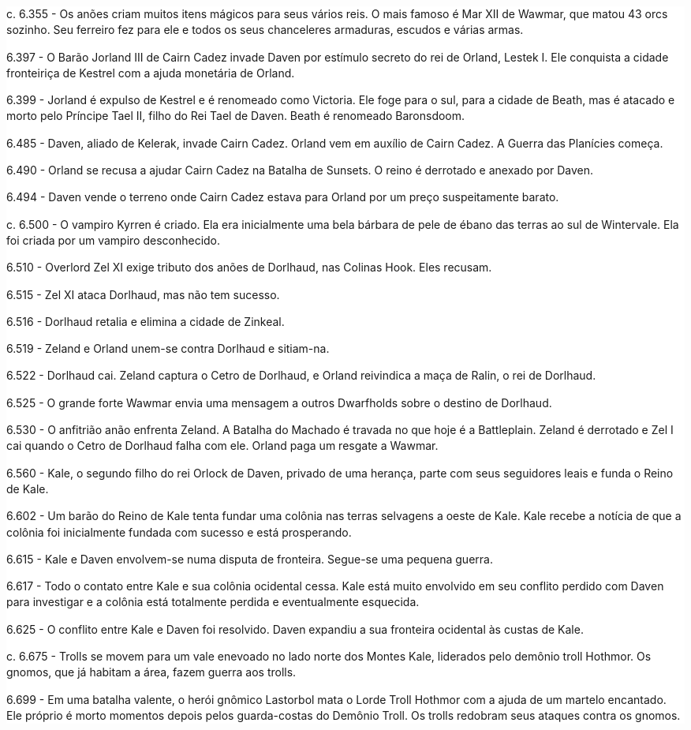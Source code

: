 c. 6.355 - Os anões criam muitos itens mágicos para seus vários reis. O mais famoso é Mar XII de Wawmar, que matou 43 orcs sozinho. Seu ferreiro fez para ele e todos os seus chanceleres armaduras, escudos e várias armas.

6.397 - O Barão Jorland III de Cairn Cadez invade Daven por estímulo secreto do rei de Orland, Lestek I. Ele conquista a cidade fronteiriça de Kestrel com a ajuda monetária de Orland.

6.399 - Jorland é expulso de Kestrel e é renomeado como Victoria. Ele foge para o sul, para a cidade de Beath, mas é atacado e morto pelo Príncipe Tael II, filho do Rei Tael de Daven. Beath é renomeado Baronsdoom.

6.485 - Daven, aliado de Kelerak, invade Cairn Cadez. Orland vem em auxílio de Cairn Cadez. A Guerra das Planícies começa.

6.490 - Orland se recusa a ajudar Cairn Cadez na Batalha de Sunsets. O reino é derrotado e anexado por Daven.

6.494 - Daven vende o terreno onde Cairn Cadez estava para Orland por um preço suspeitamente barato.

c. 6.500 - O vampiro Kyrren é criado. Ela era inicialmente uma bela bárbara de pele de ébano das terras ao sul de Wintervale. Ela foi criada por um vampiro desconhecido.

6.510 - Overlord Zel XI exige tributo dos anões de Dorlhaud, nas Colinas Hook. Eles recusam.

6.515 - Zel XI ataca Dorlhaud, mas não tem sucesso.

6.516 - Dorlhaud retalia e elimina a cidade de Zinkeal.

6.519 - Zeland e Orland unem-se contra Dorlhaud e sitiam-na.

6.522 - Dorlhaud cai. Zeland captura o Cetro de Dorlhaud, e Orland reivindica a maça de Ralin, o rei de Dorlhaud.

6.525 - O grande forte Wawmar envia uma mensagem a outros Dwarfholds sobre o destino de Dorlhaud.

6.530 - O anfitrião anão enfrenta Zeland. A Batalha do Machado é travada no que hoje é a Battleplain. Zeland é derrotado e Zel I cai quando o Cetro de Dorlhaud falha com ele. Orland paga um resgate a Wawmar.

6.560 - Kale, o segundo filho do rei Orlock de Daven, privado de uma herança, parte com seus seguidores leais e funda o Reino de Kale.

6.602 - Um barão do Reino de Kale tenta fundar uma colônia nas terras selvagens a oeste de Kale. Kale recebe a notícia de que a colônia foi inicialmente fundada com sucesso e está prosperando.

6.615 - Kale e Daven envolvem-se numa disputa de fronteira. Segue-se uma pequena guerra.

6.617 - Todo o contato entre Kale e sua colônia ocidental cessa. Kale está muito envolvido em seu conflito perdido com Daven para investigar e a colônia está totalmente perdida e eventualmente esquecida.

6.625 - O conflito entre Kale e Daven foi resolvido. Daven expandiu a sua fronteira ocidental às custas de Kale.

c. 6.675 - Trolls se movem para um vale enevoado no lado norte dos Montes Kale, liderados pelo demônio troll Hothmor. Os gnomos, que já habitam a área, fazem guerra aos trolls.

6.699 - Em uma batalha valente, o herói gnômico Lastorbol mata o Lorde Troll Hothmor com a ajuda de um martelo encantado. Ele próprio é morto momentos depois pelos guarda-costas do Demônio Troll. Os trolls redobram seus ataques contra os gnomos.

